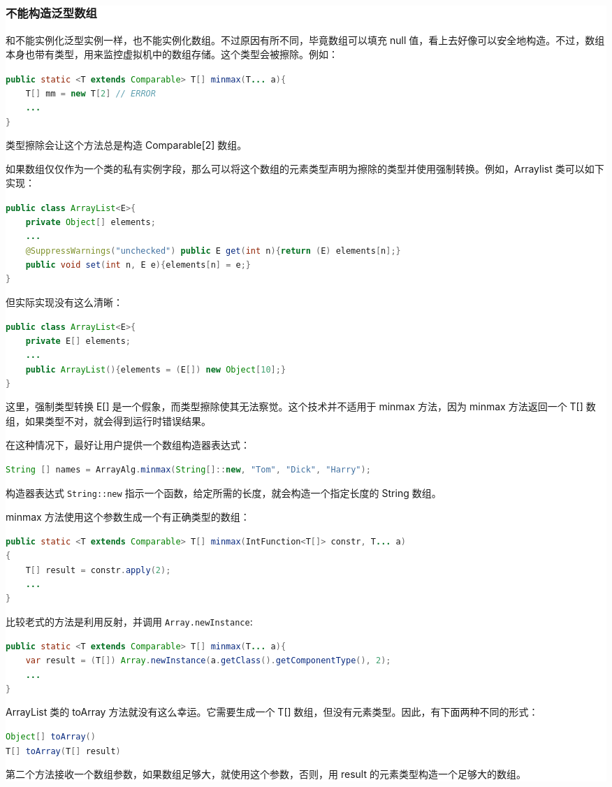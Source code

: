 ### 不能构造泛型数组

和不能实例化泛型实例一样，也不能实例化数组。不过原因有所不同，毕竟数组可以填充 null 值，看上去好像可以安全地构造。不过，数组本身也带有类型，用来监控虚拟机中的数组存储。这个类型会被擦除。例如：
```java
public static <T extends Comparable> T[] minmax(T... a){
    T[] mm = new T[2] // ERROR
    ...
}
```
类型擦除会让这个方法总是构造 Comparable[2] 数组。

如果数组仅仅作为一个类的私有实例字段，那么可以将这个数组的元素类型声明为擦除的类型并使用强制转换。例如，Arraylist 类可以如下实现：
```java
public class ArrayList<E>{
    private Object[] elements;
    ...
    @SuppressWarnings("unchecked") public E get(int n){return (E) elements[n];}
    public void set(int n, E e){elements[n] = e;}
}
```
但实际实现没有这么清晰：
```java
public class ArrayList<E>{
    private E[] elements;
    ...
    public ArrayList(){elements = (E[]) new Object[10];}
}
```

这里，强制类型转换 E[] 是一个假象，而类型擦除使其无法察觉。这个技术并不适用于 minmax 方法，因为 minmax 方法返回一个 T[] 数组，如果类型不对，就会得到运行时错误结果。

在这种情况下，最好让用户提供一个数组构造器表达式：
```java
String [] names = ArrayAlg.minmax(String[]::new, "Tom", "Dick", "Harry");
```

构造器表达式 `String::new` 指示一个函数，给定所需的长度，就会构造一个指定长度的 String 数组。

minmax 方法使用这个参数生成一个有正确类型的数组：
```java
public static <T extends Comparable> T[] minmax(IntFunction<T[]> constr, T... a)
{
    T[] result = constr.apply(2);
    ...
}
```
比较老式的方法是利用反射，并调用 `Array.newInstance`:
```java
public static <T extends Comparable> T[] minmax(T... a){
    var result = (T[]) Array.newInstance(a.getClass().getComponentType(), 2);
    ...
}
```
ArrayList 类的 toArray 方法就没有这么幸运。它需要生成一个 T[] 数组，但没有元素类型。因此，有下面两种不同的形式：
```java
Object[] toArray()
T[] toArray(T[] result)
```
第二个方法接收一个数组参数，如果数组足够大，就使用这个参数，否则，用 result 的元素类型构造一个足够大的数组。
